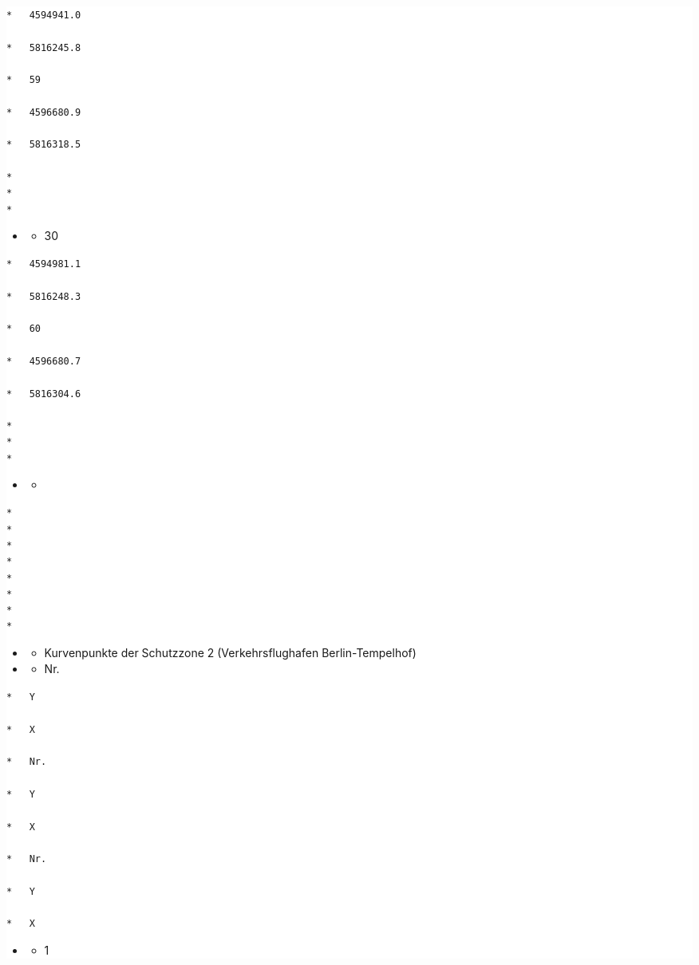     *   4594941.0

    *   5816245.8

    *   59

    *   4596680.9

    *   5816318.5

    *
    *
    *

*    *   30

    *   4594981.1

    *   5816248.3

    *   60

    *   4596680.7

    *   5816304.6

    *
    *
    *

*    *
    *
    *
    *
    *
    *
    *
    *
    *

*    *   Kurvenpunkte der Schutzzone 2 (Verkehrsflughafen Berlin-Tempelhof)


*    *   Nr.

    *   Y

    *   X

    *   Nr.

    *   Y

    *   X

    *   Nr.

    *   Y

    *   X


*    *   1
